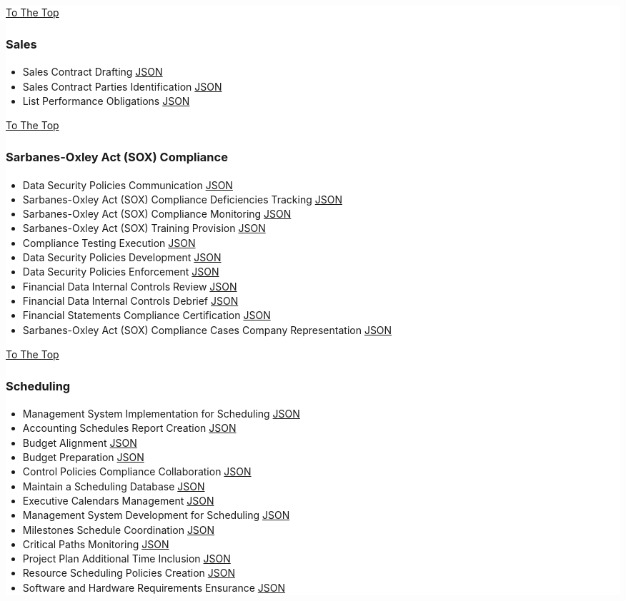 [To The Top](#skill-categories)

### Sales

- Sales Contract Drafting [JSON](./skills/sales/sales-contract-drafting.skill.json)
- Sales Contract Parties Identification [JSON](./skills/sales/sales-contract-parties-identification.skill.json)
- List Performance Obligations [JSON](./skills/sales/list-performance-obligations.skill.json)

[To The Top](#skill-categories)

### Sarbanes-Oxley Act (SOX) Compliance

- Data Security Policies Communication [JSON](./skills/sarbanes-oxley-act-sox-compliance/data-security-policies-communication.skill.json)
- Sarbanes-Oxley Act (SOX) Compliance Deficiencies Tracking [JSON](./skills/sarbanes-oxley-act-sox-compliance/sarbanes-oxley-act-sox-compliance-deficiencies-tracking.skill.json)
- Sarbanes-Oxley Act (SOX) Compliance Monitoring [JSON](./skills/sarbanes-oxley-act-sox-compliance/sarbanes-oxley-act-sox-compliance-monitoring.skill.json)
- Sarbanes-Oxley Act (SOX) Training Provision [JSON](./skills/sarbanes-oxley-act-sox-compliance/sarbanes-oxley-act-sox-training-provision.skill.json)
- Compliance Testing Execution [JSON](./skills/sarbanes-oxley-act-sox-compliance/compliance-testing-execution.skill.json)
- Data Security Policies Development [JSON](./skills/sarbanes-oxley-act-sox-compliance/data-security-policies-development.skill.json)
- Data Security Policies Enforcement [JSON](./skills/sarbanes-oxley-act-sox-compliance/data-security-policies-enforcement.skill.json)
- Financial Data Internal Controls Review [JSON](./skills/sarbanes-oxley-act-sox-compliance/financial-data-internal-controls-review.skill.json)
- Financial Data Internal Controls Debrief [JSON](./skills/sarbanes-oxley-act-sox-compliance/financial-data-internal-controls-debrief.skill.json)
- Financial Statements Compliance Certification [JSON](./skills/sarbanes-oxley-act-sox-compliance/financial-statements-compliance-certification.skill.json)
- Sarbanes-Oxley Act (SOX) Compliance Cases Company Representation [JSON](./skills/sarbanes-oxley-act-sox-compliance/sarbanes-oxley-act-sox-compliance-cases-company-representation.skill.json)

[To The Top](#skill-categories)

### Scheduling

- Management System Implementation for Scheduling [JSON](./skills/scheduling/management-system-implementation-for-scheduling.skill.json)
- Accounting Schedules Report Creation [JSON](./skills/scheduling/accounting-schedules-report-creation.skill.json)
- Budget Alignment [JSON](./skills/scheduling/budget-alignment.skill.json)
- Budget Preparation [JSON](./skills/scheduling/budget-preparation.skill.json)
- Control Policies Compliance Collaboration [JSON](./skills/scheduling/control-policies-compliance-collaboration.skill.json)
- Maintain a Scheduling Database [JSON](./skills/scheduling/maintain-a-scheduling-database.skill.json)
- Executive Calendars Management [JSON](./skills/scheduling/executive-calendars-management.skill.json)
- Management System Development for Scheduling [JSON](./skills/scheduling/management-system-development-for-scheduling.skill.json)
- Milestones Schedule Coordination [JSON](./skills/scheduling/milestones-schedule-coordination.skill.json)
- Critical Paths Monitoring [JSON](./skills/scheduling/critical-paths-monitoring.skill.json)
- Project Plan Additional Time Inclusion [JSON](./skills/scheduling/project-plan-additional-time-inclusion.skill.json)
- Resource Scheduling Policies Creation [JSON](./skills/scheduling/resource-scheduling-policies-creation.skill.json)
- Software and Hardware Requirements Ensurance [JSON](./skills/scheduling/software-and-hardware-requirements-ensurance.skill.json)
